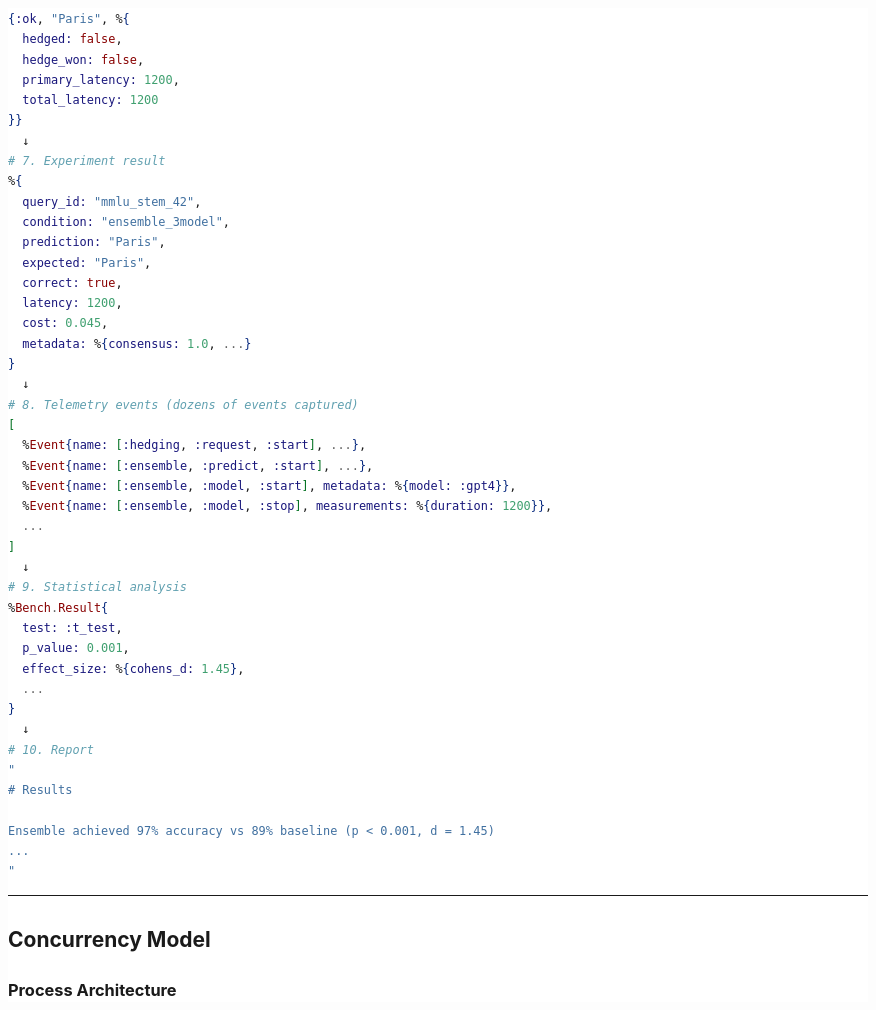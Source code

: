 ```elixir
{:ok, "Paris", %{
  hedged: false,
  hedge_won: false,
  primary_latency: 1200,
  total_latency: 1200
}}
  ↓
# 7. Experiment result
%{
  query_id: "mmlu_stem_42",
  condition: "ensemble_3model",
  prediction: "Paris",
  expected: "Paris",
  correct: true,
  latency: 1200,
  cost: 0.045,
  metadata: %{consensus: 1.0, ...}
}
  ↓
# 8. Telemetry events (dozens of events captured)
[
  %Event{name: [:hedging, :request, :start], ...},
  %Event{name: [:ensemble, :predict, :start], ...},
  %Event{name: [:ensemble, :model, :start], metadata: %{model: :gpt4}},
  %Event{name: [:ensemble, :model, :stop], measurements: %{duration: 1200}},
  ...
]
  ↓
# 9. Statistical analysis
%Bench.Result{
  test: :t_test,
  p_value: 0.001,
  effect_size: %{cohens_d: 1.45},
  ...
}
  ↓
# 10. Report
"
# Results

Ensemble achieved 97% accuracy vs 89% baseline (p < 0.001, d = 1.45)
...
"
```

---

## Concurrency Model

### Process Architecture
